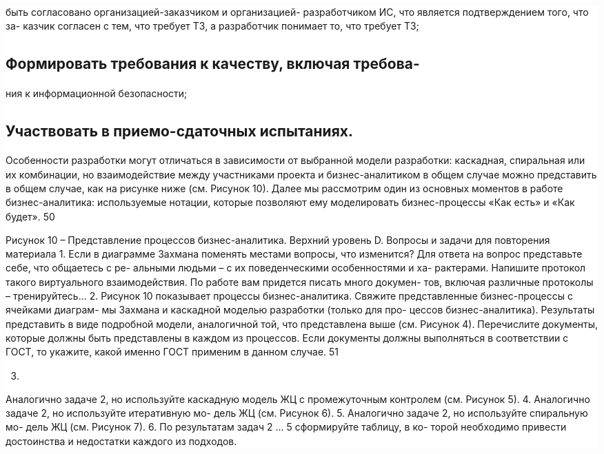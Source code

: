 
быть согласовано организацией-заказчиком и организацией-
разработчиком ИС, что является подтверждением того, что за-
казчик согласен с тем, что требует ТЗ, а разработчик понимает
то, что требует ТЗ;

## Формировать требования к качеству, включая требова-


ния к информационной безопасности;

## Участвовать в приемо-сдаточных испытаниях.


Особенности разработки могут отличаться в зависимости от
выбранной модели разработки: каскадная, спиральная или их
комбинации, но взаимодействие между участниками проекта и
бизнес-аналитиком в общем случае можно представить в общем
случае, как на рисунке ниже (см. Рисунок 10).
Далее мы рассмотрим один из основных моментов в работе
бизнес-аналитика: используемые нотации, которые позволяют
ему моделировать бизнес-процессы «Как есть» и «Как будет».
50

Рисунок 10 – Представление процессов бизнес-аналитика.
Верхний уровень
D. Вопросы и задачи для повторения материала
1.
Если в диаграмме Захмана поменять местами вопросы,
что изменится?
Для ответа на вопрос представьте себе, что общаетесь с ре-
альными людьми – с их поведенческими особенностями и ха-
рактерами.
Напишите
протокол
такого
виртуального
взаимодействия. По работе вам придется писать много докумен-
тов, включая различные протоколы – тренируйтесь…
2.
Рисунок 10 показывает процессы бизнес-аналитика.
Свяжите представленные бизнес-процессы с ячейками диаграм-
мы Захмана и каскадной моделью разработки (только для про-
цессов бизнес-аналитика). Результаты представить в виде
подробной модели, аналогичной той, что представлена выше
(см. Рисунок 4). Перечислите документы, которые должны быть
представлены в каждом из процессов. Если документы должны
выполняться в соответствии с ГОСТ, то укажите, какой именно
ГОСТ применим в данном случае.
51

3.
Аналогично задаче 2, но используйте каскадную модель
ЖЦ с промежуточным контролем (см. Рисунок 5).
4.
Аналогично задаче 2, но используйте итеративную мо-
дель ЖЦ (см. Рисунок 6).
5.
Аналогично задаче 2, но используйте спиральную мо-
дель ЖЦ (см. Рисунок 7).
6.
По результатам задач 2 … 5 сформируйте таблицу, в ко-
торой необходимо привести достоинства и недостатки каждого
из подходов.
